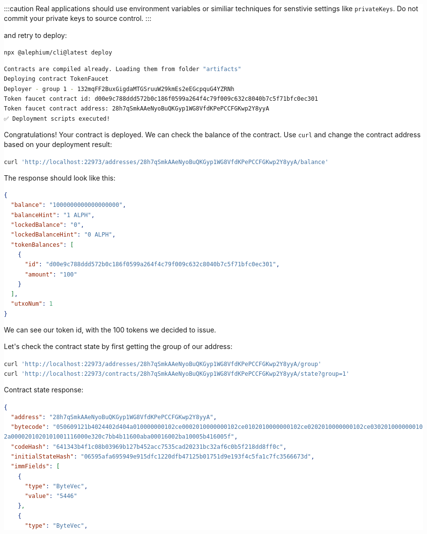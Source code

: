 :::caution
Real applications should use environment variables or similiar techniques for senstivie settings like `privateKeys`.
Do not commit your private keys to source control.
:::

and retry to deploy:

```sh
npx @alephium/cli@latest deploy
```

```sh
Contracts are compiled already. Loading them from folder "artifacts"
Deploying contract TokenFaucet
Deployer - group 1 - 132mqFF2BuxGigdaMTGSruuW29kmEs2eEGcpquG4YZRNh
Token faucet contract id: d00e9c788ddd572b0c186f0599a264f4c79f009c632c8040b7c5f71bfc0ec301
Token faucet contract address: 28h7qSmkAAeNyoBuQKGyp1WG8VfdKPePCCFGKwp2Y8yyA
✅ Deployment scripts executed!
```

Congratulations! Your contract is deployed. We can check the balance of the contract. Use `curl` and change the contract address based on your deployment result:

```sh
curl 'http://localhost:22973/addresses/28h7qSmkAAeNyoBuQKGyp1WG8VfdKPePCCFGKwp2Y8yyA/balance'
```

The response should look like this:

```json
{
  "balance": "1000000000000000000",
  "balanceHint": "1 ALPH",
  "lockedBalance": "0",
  "lockedBalanceHint": "0 ALPH",
  "tokenBalances": [
    {
      "id": "d00e9c788ddd572b0c186f0599a264f4c79f009c632c8040b7c5f71bfc0ec301",
      "amount": "100"
    }
  ],
  "utxoNum": 1
}
```

We can see our token id, with the 100 tokens we decided to issue.

Let's check the contract state by first getting the group of our address: 

```sh
curl 'http://localhost:22973/addresses/28h7qSmkAAeNyoBuQKGyp1WG8VfdKPePCCFGKwp2Y8yyA/group'
curl 'http://localhost:22973/contracts/28h7qSmkAAeNyoBuQKGyp1WG8VfdKPePCCFGKwp2Y8yyA/state?group=1'
```


Contract state response:
```json
{
  "address": "28h7qSmkAAeNyoBuQKGyp1WG8VfdKPePCCFGKwp2Y8yyA",
  "bytecode": "050609121b4024402d404a010000000102ce0002010000000102ce0102010000000102ce0202010000000102ce0302010000000102a0000201020101001116000e320c7bb4b11600aba00016002ba10005b416005f",
  "codeHash": "641343b4f1c08b03969b127b452acc7535cad20231bc32af6c0b5f218dd8ff0c",
  "initialStateHash": "06595afa695949e915dfc1220dfb47125b01751d9e193f4c5fa1c7fc3566673d",
  "immFields": [
    {
      "type": "ByteVec",
      "value": "5446"
    },
    {
      "type": "ByteVec",
```